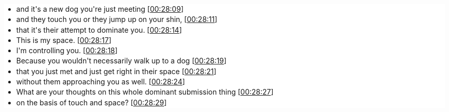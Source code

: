 *  and it's a new dog you're just meeting [[00:28:09](https://www.youtube.com/watch?v=6ck9fa6_C8c&t=1689.6999999999998s)]
*  and they touch you or they jump up on your shin, [[00:28:11](https://www.youtube.com/watch?v=6ck9fa6_C8c&t=1691.34s)]
*  that it's their attempt to dominate you. [[00:28:14](https://www.youtube.com/watch?v=6ck9fa6_C8c&t=1694.86s)]
*  This is my space. [[00:28:17](https://www.youtube.com/watch?v=6ck9fa6_C8c&t=1697.1799999999998s)]
*  I'm controlling you. [[00:28:18](https://www.youtube.com/watch?v=6ck9fa6_C8c&t=1698.1399999999999s)]
*  Because you wouldn't necessarily walk up to a dog [[00:28:19](https://www.youtube.com/watch?v=6ck9fa6_C8c&t=1699.4199999999998s)]
*  that you just met and just get right in their space [[00:28:21](https://www.youtube.com/watch?v=6ck9fa6_C8c&t=1701.74s)]
*  without them approaching you as well. [[00:28:24](https://www.youtube.com/watch?v=6ck9fa6_C8c&t=1704.54s)]
*  What are your thoughts on this whole dominant submission thing [[00:28:27](https://www.youtube.com/watch?v=6ck9fa6_C8c&t=1707.1799999999998s)]
*  on the basis of touch and space? [[00:28:29](https://www.youtube.com/watch?v=6ck9fa6_C8c&t=1709.34s)]
